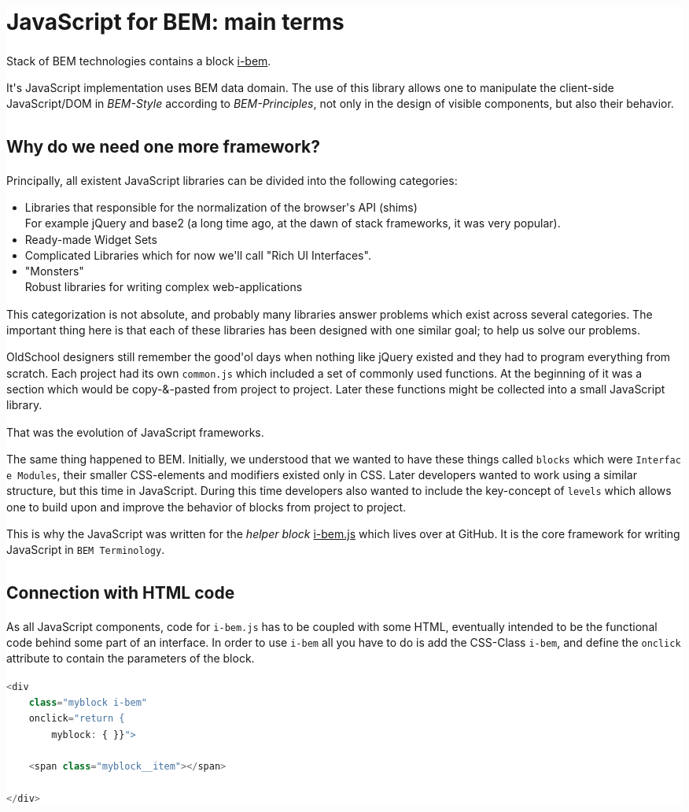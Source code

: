 # JavaScript for BEM: main terms

Stack of BEM technologies contains a block [i-bem](http://bem.github.com/bem-bl/sets/common-desktop/i-bem/i-bem.ru.html).

It's JavaScript implementation uses BEM data domain. The use of this library allows one to manipulate the client-side JavaScript/DOM in *BEM-Style* according to *BEM-Principles*, not only in the design of visible components, but also their behavior.


## Why do we need one more framework?

Principally, all existent JavaScript libraries can be divided into the following categories:

 * Libraries that responsible for the normalization of the browser's API (shims)<br/>
   For example jQuery and base2 (a long time ago, at the dawn of stack frameworks, it was very popular).
 * Ready-made Widget Sets
 * Complicated Libraries
   which for now we'll call "Rich UI Interfaces".
 * "Monsters"<br/>
   Robust libraries for writing complex web-applications

This categorization is not absolute, and probably many libraries answer problems which exist across several categories.  The important thing here is that each of these libraries has been designed with one similar goal; to help us solve our problems.


OldSchool designers still remember the good'ol days when nothing like jQuery existed and they had to program everything from scratch.
Each project had its own `common.js` which included a set of commonly used functions.
At the beginning of it was a section which would be copy-&-pasted from project to project.  Later these functions might be collected into a small JavaScript library.

That was the evolution of JavaScript frameworks.

The same thing happened to BEM.  Initially, we understood that we wanted to have these things called `blocks` which were `Interface Modules`, their smaller CSS-elements and modifiers existed only in CSS.  Later developers wanted to work using a similar structure, but this time in JavaScript.  During this time developers also wanted to include the key-concept of `levels` which allows one to build upon and improve the behavior of blocks from project to project.

This is why the JavaScript was written for the *helper block* [i-bem.js](https://github.com/bem/bem-bl/tree/master/blocks-common/i-bem) which lives over at GitHub.  It is the core framework for writing JavaScript in `BEM Terminology`.

## Connection with HTML code
As all JavaScript components, code for `i-bem.js` has to be coupled with some HTML, eventually intended to be the functional code behind some part of an interface.  In order to use `i-bem` all you have to do is add the CSS-Class `i-bem`, and define the `onclick` attribute to contain the parameters of the block.

```js
<div
    class="myblock i-bem"
    onclick="return {
        myblock: { }}">

    <span class="myblock__item"></span>

</div>
```
